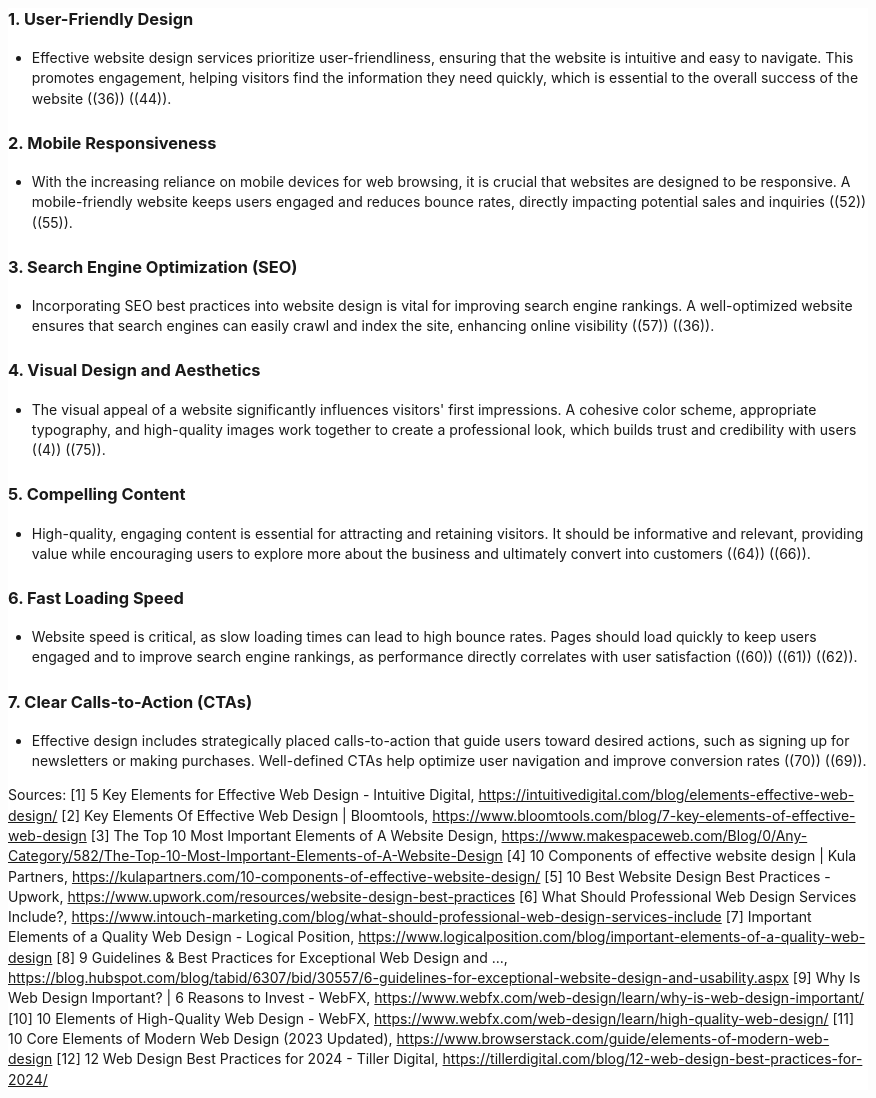 
### 1. User-Friendly Design
- Effective website design services prioritize user-friendliness, ensuring that the website is intuitive and easy to navigate. This promotes engagement, helping visitors find the information they need quickly, which is essential to the overall success of the website ((36)) ((44)).

### 2. Mobile Responsiveness
- With the increasing reliance on mobile devices for web browsing, it is crucial that websites are designed to be responsive. A mobile-friendly website keeps users engaged and reduces bounce rates, directly impacting potential sales and inquiries ((52)) ((55)).

### 3. Search Engine Optimization (SEO)
- Incorporating SEO best practices into website design is vital for improving search engine rankings. A well-optimized website ensures that search engines can easily crawl and index the site, enhancing online visibility ((57)) ((36)).

### 4. Visual Design and Aesthetics
- The visual appeal of a website significantly influences visitors' first impressions. A cohesive color scheme, appropriate typography, and high-quality images work together to create a professional look, which builds trust and credibility with users ((4)) ((75)).

### 5. Compelling Content
- High-quality, engaging content is essential for attracting and retaining visitors. It should be informative and relevant, providing value while encouraging users to explore more about the business and ultimately convert into customers ((64)) ((66)).

### 6. Fast Loading Speed
- Website speed is critical, as slow loading times can lead to high bounce rates. Pages should load quickly to keep users engaged and to improve search engine rankings, as performance directly correlates with user satisfaction ((60)) ((61)) ((62)).

### 7. Clear Calls-to-Action (CTAs)
- Effective design includes strategically placed calls-to-action that guide users toward desired actions, such as signing up for newsletters or making purchases. Well-defined CTAs help optimize user navigation and improve conversion rates ((70)) ((69)).

Sources: 
[1] 5 Key Elements for Effective Web Design - Intuitive Digital, https://intuitivedigital.com/blog/elements-effective-web-design/
[2] Key Elements Of Effective Web Design | Bloomtools, https://www.bloomtools.com/blog/7-key-elements-of-effective-web-design
[3] The Top 10 Most Important Elements of A Website Design, https://www.makespaceweb.com/Blog/0/Any-Category/582/The-Top-10-Most-Important-Elements-of-A-Website-Design
[4] 10 Components of effective website design | Kula Partners, https://kulapartners.com/10-components-of-effective-website-design/
[5] 10 Best Website Design Best Practices - Upwork, https://www.upwork.com/resources/website-design-best-practices
[6] What Should Professional Web Design Services Include?, https://www.intouch-marketing.com/blog/what-should-professional-web-design-services-include
[7] Important Elements of a Quality Web Design - Logical Position, https://www.logicalposition.com/blog/important-elements-of-a-quality-web-design
[8] 9 Guidelines & Best Practices for Exceptional Web Design and ..., https://blog.hubspot.com/blog/tabid/6307/bid/30557/6-guidelines-for-exceptional-website-design-and-usability.aspx
[9] Why Is Web Design Important? | 6 Reasons to Invest - WebFX, https://www.webfx.com/web-design/learn/why-is-web-design-important/
[10] 10 Elements of High-Quality Web Design - WebFX, https://www.webfx.com/web-design/learn/high-quality-web-design/
[11] 10 Core Elements of Modern Web Design (2023 Updated), https://www.browserstack.com/guide/elements-of-modern-web-design
[12] 12 Web Design Best Practices for 2024 - Tiller Digital, https://tillerdigital.com/blog/12-web-design-best-practices-for-2024/
